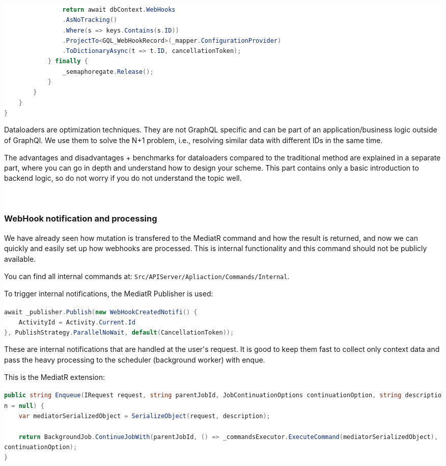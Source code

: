```c#
                return await dbContext.WebHooks
                .AsNoTracking()
                .Where(s => keys.Contains(s.ID))
                .ProjectTo<GQL_WebHookRecord>(_mapper.ConfigurationProvider)
                .ToDictionaryAsync(t => t.ID, cancellationToken);
            } finally {
                _semaphoregate.Release();
            }
        }
    }
}
```

Dataloaders are optimization techniques. They are not GraphQL specific and can be part of an application/business logic outside of GraphQl. We use them to solve the N+1 problem, i.e., resolving similar data with different IDs in the same time.

The advantages and disadvantages + benchmarks for dataloaders compared to the traditional method are explained in a separate part, where you can go in depth and understand how to design your scheme. This part contains only a basic introduction to backend logic, so do not worry if you do not understand the topic well.

</br>

### WebHook notification and processing

We have already seen how mutation is transfered to the MediatR command and how the result is returned, and now we can quickly and easily set up how webhooks are processed. This is internal functionality and this command should not be publicly available.

You can find all internal commands at: `Src/APIServer/Apliaction/Commands/Internal`.

To trigger internal notifications, the MediatR Publisher is used:

```c#
await _publisher.Publish(new WebHookCreatedNotifi() {
    ActivityId = Activity.Current.Id
}, PublishStrategy.ParallelNoWait, default(CancellationToken));

```

These are internal notifications that are handled at the user's request. It is good to keep them fast to collect only context data and pass the heavy processing to the scheduler (background worker) with enque.

This is the MediatR extension:

```c#
public string Enqueue(IRequest request, string parentJobId, JobContinuationOptions continuationOption, string description = null) {
    var mediatorSerializedObject = SerializeObject(request, description);

    return BackgroundJob.ContinueJobWith(parentJobId, () => _commandsExecutor.ExecuteCommand(mediatorSerializedObject), continuationOption);
}
```
